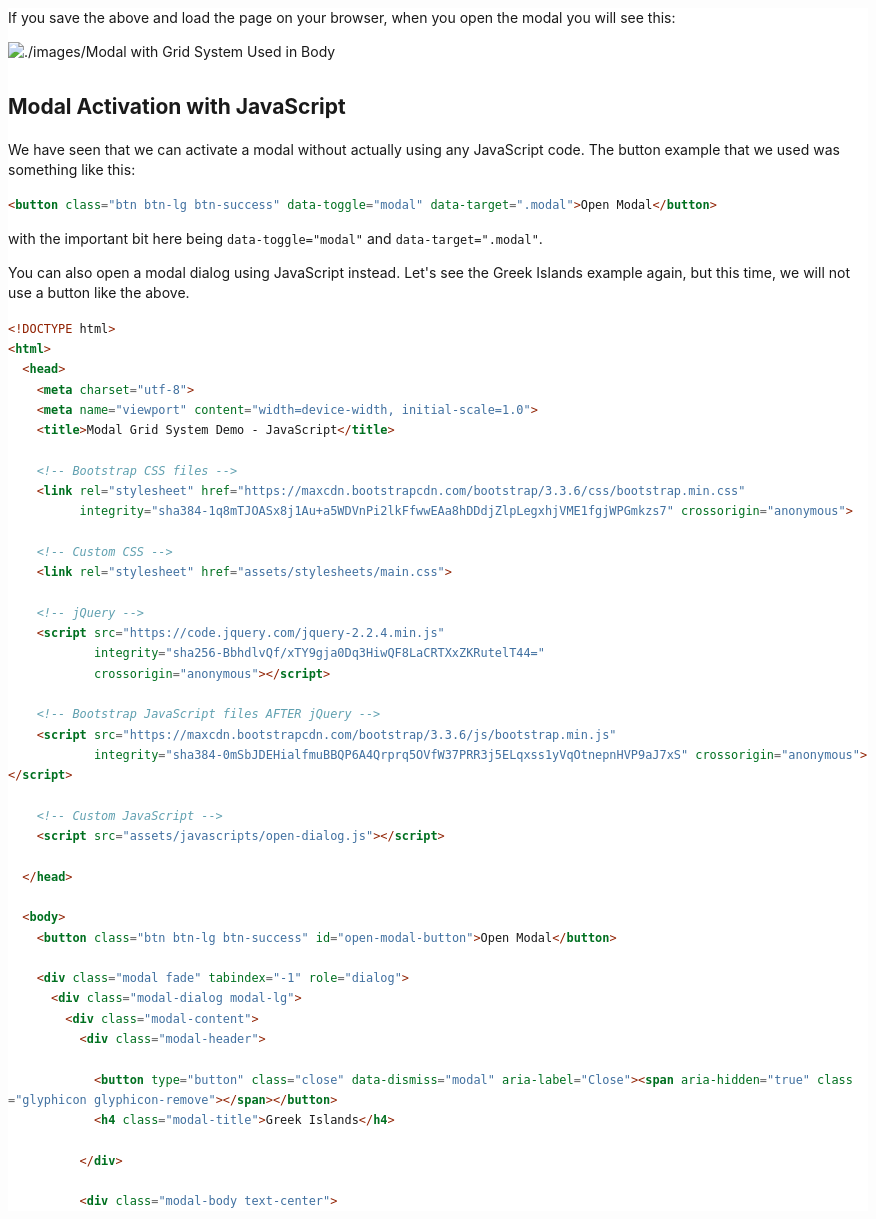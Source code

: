 If you save the above and load the page on your browser, when you open the modal you will see this:

![./images/Modal with Grid System Used in Body](./images/modal-with-grid-system-in-body.jpg)

## Modal Activation with JavaScript

We have seen that we can activate a modal without actually using any JavaScript code. The button example that we used was something like this:

``` html
<button class="btn btn-lg btn-success" data-toggle="modal" data-target=".modal">Open Modal</button>
```
with the important bit here being `data-toggle="modal"` and `data-target=".modal"`.

You can also open a modal dialog using JavaScript instead. Let's see the Greek Islands example again, but this time, we will not use a button
like the above. 

``` html
<!DOCTYPE html>
<html>
  <head>
    <meta charset="utf-8">
    <meta name="viewport" content="width=device-width, initial-scale=1.0">
    <title>Modal Grid System Demo - JavaScript</title>

    <!-- Bootstrap CSS files -->
    <link rel="stylesheet" href="https://maxcdn.bootstrapcdn.com/bootstrap/3.3.6/css/bootstrap.min.css"
          integrity="sha384-1q8mTJOASx8j1Au+a5WDVnPi2lkFfwwEAa8hDDdjZlpLegxhjVME1fgjWPGmkzs7" crossorigin="anonymous">

    <!-- Custom CSS -->
    <link rel="stylesheet" href="assets/stylesheets/main.css">

    <!-- jQuery -->
    <script src="https://code.jquery.com/jquery-2.2.4.min.js"
            integrity="sha256-BbhdlvQf/xTY9gja0Dq3HiwQF8LaCRTXxZKRutelT44="
            crossorigin="anonymous"></script>

    <!-- Bootstrap JavaScript files AFTER jQuery -->
    <script src="https://maxcdn.bootstrapcdn.com/bootstrap/3.3.6/js/bootstrap.min.js"
            integrity="sha384-0mSbJDEHialfmuBBQP6A4Qrprq5OVfW37PRR3j5ELqxss1yVqOtnepnHVP9aJ7xS" crossorigin="anonymous"></script>

    <!-- Custom JavaScript -->
    <script src="assets/javascripts/open-dialog.js"></script>

  </head>

  <body>
    <button class="btn btn-lg btn-success" id="open-modal-button">Open Modal</button>

    <div class="modal fade" tabindex="-1" role="dialog">
      <div class="modal-dialog modal-lg">
        <div class="modal-content">
          <div class="modal-header">

            <button type="button" class="close" data-dismiss="modal" aria-label="Close"><span aria-hidden="true" class="glyphicon glyphicon-remove"></span></button>
            <h4 class="modal-title">Greek Islands</h4>

          </div>

          <div class="modal-body text-center">
```